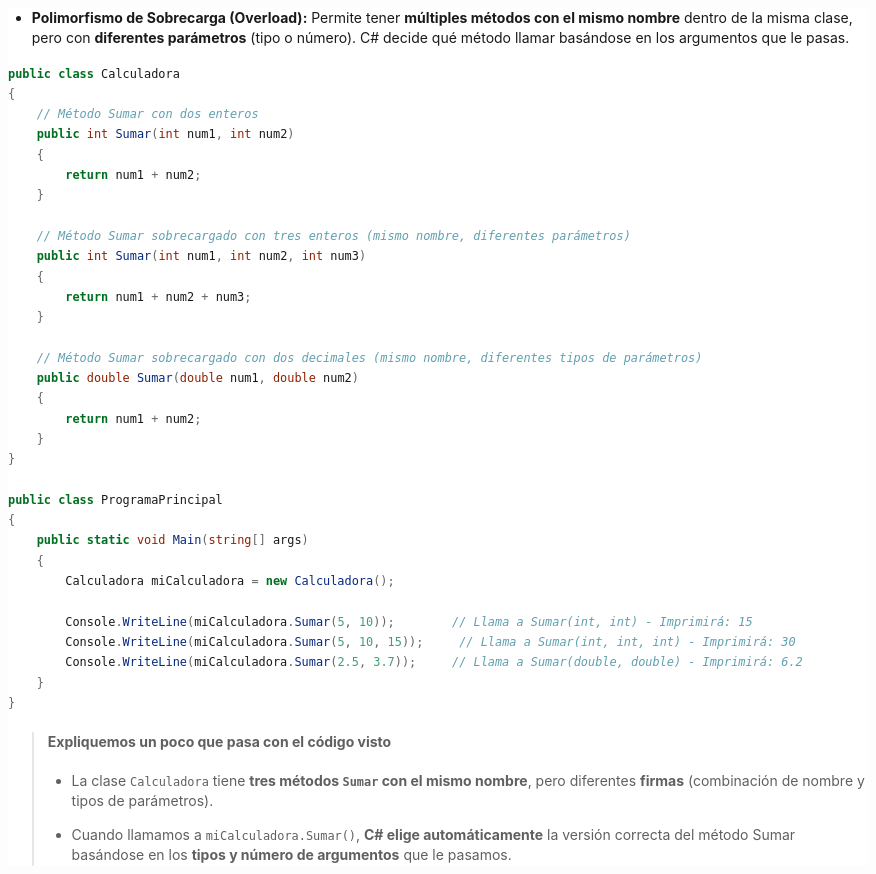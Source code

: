 * **Polimorfismo de Sobrecarga (Overload):** Permite tener **múltiples métodos con el mismo nombre** dentro de la misma clase, pero con **diferentes parámetros** (tipo o número). C# decide qué método llamar basándose en los argumentos que le pasas.



```csharp
public class Calculadora
{
    // Método Sumar con dos enteros
    public int Sumar(int num1, int num2)
    {
        return num1 + num2;
    }

    // Método Sumar sobrecargado con tres enteros (mismo nombre, diferentes parámetros)
    public int Sumar(int num1, int num2, int num3)
    {
        return num1 + num2 + num3;
    }

    // Método Sumar sobrecargado con dos decimales (mismo nombre, diferentes tipos de parámetros)
    public double Sumar(double num1, double num2)
    {
        return num1 + num2;
    }
}

public class ProgramaPrincipal
{
    public static void Main(string[] args)
    {
        Calculadora miCalculadora = new Calculadora();

        Console.WriteLine(miCalculadora.Sumar(5, 10));        // Llama a Sumar(int, int) - Imprimirá: 15
        Console.WriteLine(miCalculadora.Sumar(5, 10, 15));     // Llama a Sumar(int, int, int) - Imprimirá: 30
        Console.WriteLine(miCalculadora.Sumar(2.5, 3.7));     // Llama a Sumar(double, double) - Imprimirá: 6.2
    }
}
```



>#### Expliquemos un poco que pasa con el código visto
>
>* La clase `Calculadora` tiene **tres métodos `Sumar` con el mismo nombre**, pero diferentes **firmas** (combinación de nombre y tipos de parámetros).
>
>* Cuando llamamos a `miCalculadora.Sumar()`, **C# elige automáticamente** la versión correcta del método Sumar basándose en los **tipos y número de argumentos** que le pasamos.
>
